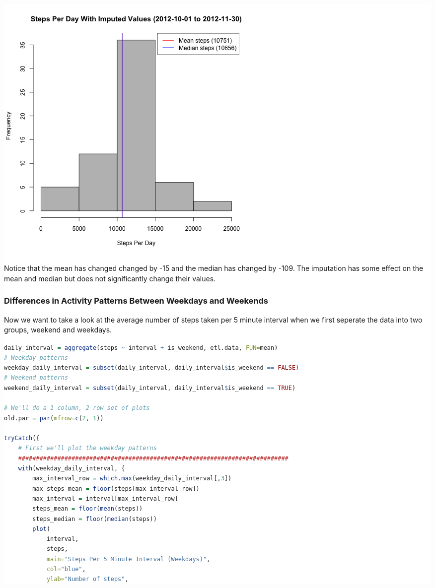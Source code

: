 ![plot of chunk unnamed-chunk-13](figure/unnamed-chunk-13-1.png) 

Notice that the mean has changed changed by -15
and the median has changed by -109.
The imputation has some effect on the mean and median but does not significantly 
change their values.

### Differences in Activity Patterns Between Weekdays and Weekends

Now we want to take a look at the average number of steps taken per 5 minute 
interval when we first seperate the data into two groups, weekend and weekdays.



```r
daily_interval = aggregate(steps ~ interval + is_weekend, etl.data, FUN=mean)
# Weekday patterns
weekday_daily_interval = subset(daily_interval, daily_interval$is_weekend == FALSE)
# Weekend patterns
weekend_daily_interval = subset(daily_interval, daily_interval$is_weekend == TRUE)

# We'll do a 1 column, 2 row set of plots
old.par = par(mfrow=c(2, 1))

tryCatch({
    # First we'll plot the weekday patterns
    ############################################################################
    with(weekday_daily_interval, {
        max_interval_row = which.max(weekday_daily_interval[,3])
        max_steps_mean = floor(steps[max_interval_row])
        max_interval = interval[max_interval_row]
        steps_mean = floor(mean(steps))
        steps_median = floor(median(steps))
        plot(
            interval,
            steps,
            main="Steps Per 5 Minute Interval (Weekdays)",
            col="blue",
            ylab="Number of steps",
```